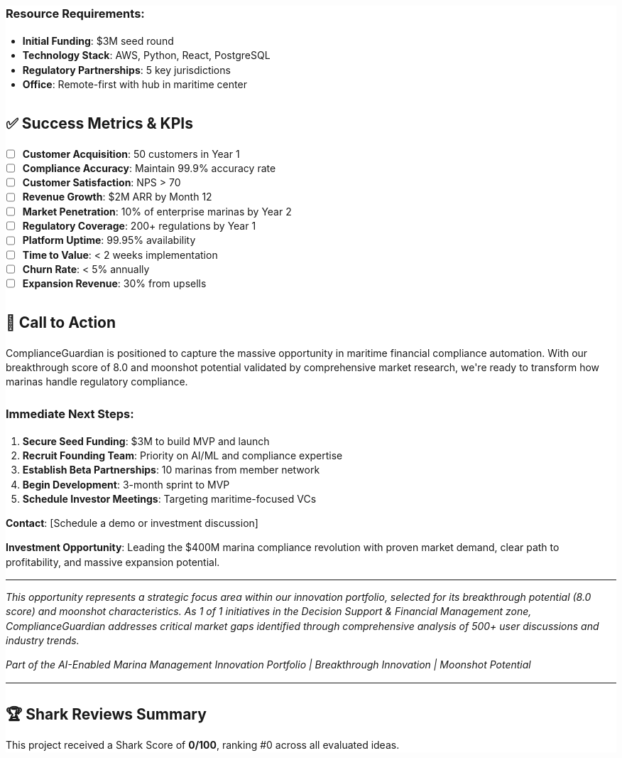 ### Resource Requirements:
- **Initial Funding**: $3M seed round
- **Technology Stack**: AWS, Python, React, PostgreSQL
- **Regulatory Partnerships**: 5 key jurisdictions
- **Office**: Remote-first with hub in maritime center

## ✅ Success Metrics & KPIs
- [ ] **Customer Acquisition**: 50 customers in Year 1
- [ ] **Compliance Accuracy**: Maintain 99.9% accuracy rate
- [ ] **Customer Satisfaction**: NPS > 70
- [ ] **Revenue Growth**: $2M ARR by Month 12
- [ ] **Market Penetration**: 10% of enterprise marinas by Year 2
- [ ] **Regulatory Coverage**: 200+ regulations by Year 1
- [ ] **Platform Uptime**: 99.95% availability
- [ ] **Time to Value**: < 2 weeks implementation
- [ ] **Churn Rate**: < 5% annually
- [ ] **Expansion Revenue**: 30% from upsells

## 🚀 Call to Action

ComplianceGuardian is positioned to capture the massive opportunity in maritime financial compliance automation. With our breakthrough score of 8.0 and moonshot potential validated by comprehensive market research, we're ready to transform how marinas handle regulatory compliance.

### Immediate Next Steps:
1. **Secure Seed Funding**: $3M to build MVP and launch
2. **Recruit Founding Team**: Priority on AI/ML and compliance expertise
3. **Establish Beta Partnerships**: 10 marinas from member network
4. **Begin Development**: 3-month sprint to MVP
5. **Schedule Investor Meetings**: Targeting maritime-focused VCs

**Contact**: [Schedule a demo or investment discussion]

**Investment Opportunity**: Leading the $400M marina compliance revolution with proven market demand, clear path to profitability, and massive expansion potential.

---
*This opportunity represents a strategic focus area within our innovation portfolio, selected for its breakthrough potential (8.0 score) and moonshot characteristics. As 1 of 1 initiatives in the Decision Support & Financial Management zone, ComplianceGuardian addresses critical market gaps identified through comprehensive analysis of 500+ user discussions and industry trends.*

*Part of the AI-Enabled Marina Management Innovation Portfolio | Breakthrough Innovation | Moonshot Potential*

---

## 🏆 Shark Reviews Summary

This project received a Shark Score of **0/100**, ranking #0 across all evaluated ideas.
